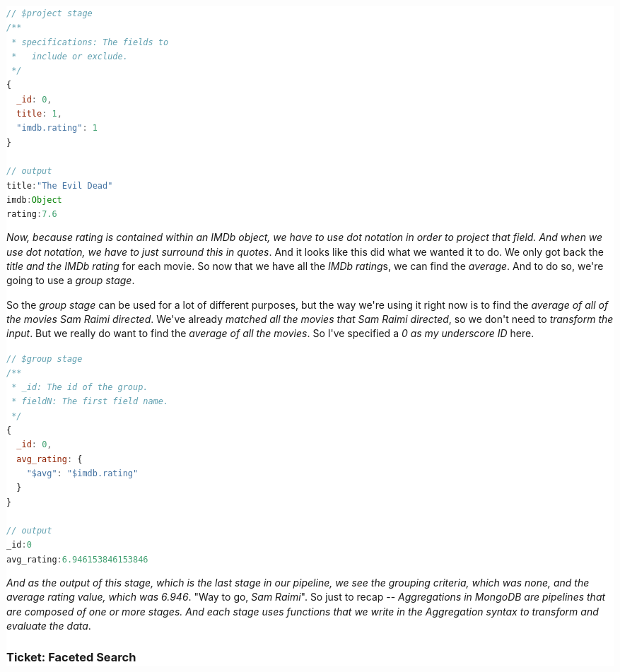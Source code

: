 ```javascript
// $project stage
/**
 * specifications: The fields to
 *   include or exclude.
 */
{
  _id: 0,
  title: 1,
  "imdb.rating": 1
}

// output
title:"The Evil Dead"
imdb:Object
rating:7.6
```

*Now, because rating is contained within an IMDb object, we have to use dot notation in order to project that field. And when we use dot notation, we have to just surround this in quotes*. And it looks like this did what we wanted it to do. We only got back the *title and the IMDb rating* for each movie. So now that we have all the *IMDb rating*s, we can find the *average*. And to do so, we're going to use a *group stage*.

So the *group stage* can be used for a lot of different purposes, but the way we're using it right now is to find the *average of all of the movies Sam Raimi directed*. We've already *matched all the movies that Sam Raimi directed*, so we don't need to *transform the input*. But we really do want to find the *average of all the movies*. So I've specified a *0 as my underscore ID* here.

```javascript
// $group stage
/**
 * _id: The id of the group.
 * fieldN: The first field name.
 */
{
  _id: 0,
  avg_rating: {
    "$avg": "$imdb.rating"
  }
}

// output
_id:0
avg_rating:6.946153846153846
```

*And as the output of this stage, which is the last stage in our pipeline, we see the grouping criteria, which was none, and the average rating value, which was 6.946*. "Way to go, *Sam Raimi*". So just to recap -- *Aggregations in MongoDB are pipelines that are composed of one or more stages. And each stage uses functions that we write in the Aggregation syntax to transform and evaluate the data*.

### Ticket: Faceted Search
